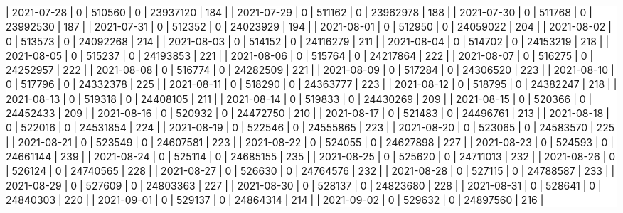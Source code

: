 | 2021-07-28 | 0 | 510560 | 0 | 23937120 | 184 |
| 2021-07-29 | 0 | 511162 | 0 | 23962978 | 188 |
| 2021-07-30 | 0 | 511768 | 0 | 23992530 | 187 |
| 2021-07-31 | 0 | 512352 | 0 | 24023929 | 194 |
| 2021-08-01 | 0 | 512950 | 0 | 24059022 | 204 |
| 2021-08-02 | 0 | 513573 | 0 | 24092268 | 214 |
| 2021-08-03 | 0 | 514152 | 0 | 24116279 | 211 |
| 2021-08-04 | 0 | 514702 | 0 | 24153219 | 218 |
| 2021-08-05 | 0 | 515237 | 0 | 24193853 | 221 |
| 2021-08-06 | 0 | 515764 | 0 | 24217864 | 222 |
| 2021-08-07 | 0 | 516275 | 0 | 24252957 | 222 |
| 2021-08-08 | 0 | 516774 | 0 | 24282509 | 221 |
| 2021-08-09 | 0 | 517284 | 0 | 24306520 | 223 |
| 2021-08-10 | 0 | 517796 | 0 | 24332378 | 225 |
| 2021-08-11 | 0 | 518290 | 0 | 24363777 | 223 |
| 2021-08-12 | 0 | 518795 | 0 | 24382247 | 218 |
| 2021-08-13 | 0 | 519318 | 0 | 24408105 | 211 |
| 2021-08-14 | 0 | 519833 | 0 | 24430269 | 209 |
| 2021-08-15 | 0 | 520366 | 0 | 24452433 | 209 |
| 2021-08-16 | 0 | 520932 | 0 | 24472750 | 210 |
| 2021-08-17 | 0 | 521483 | 0 | 24496761 | 213 |
| 2021-08-18 | 0 | 522016 | 0 | 24531854 | 224 |
| 2021-08-19 | 0 | 522546 | 0 | 24555865 | 223 |
| 2021-08-20 | 0 | 523065 | 0 | 24583570 | 225 |
| 2021-08-21 | 0 | 523549 | 0 | 24607581 | 223 |
| 2021-08-22 | 0 | 524055 | 0 | 24627898 | 227 |
| 2021-08-23 | 0 | 524593 | 0 | 24661144 | 239 |
| 2021-08-24 | 0 | 525114 | 0 | 24685155 | 235 |
| 2021-08-25 | 0 | 525620 | 0 | 24711013 | 232 |
| 2021-08-26 | 0 | 526124 | 0 | 24740565 | 228 |
| 2021-08-27 | 0 | 526630 | 0 | 24764576 | 232 |
| 2021-08-28 | 0 | 527115 | 0 | 24788587 | 233 |
| 2021-08-29 | 0 | 527609 | 0 | 24803363 | 227 |
| 2021-08-30 | 0 | 528137 | 0 | 24823680 | 228 |
| 2021-08-31 | 0 | 528641 | 0 | 24840303 | 220 |
| 2021-09-01 | 0 | 529137 | 0 | 24864314 | 214 |
| 2021-09-02 | 0 | 529632 | 0 | 24897560 | 216 |